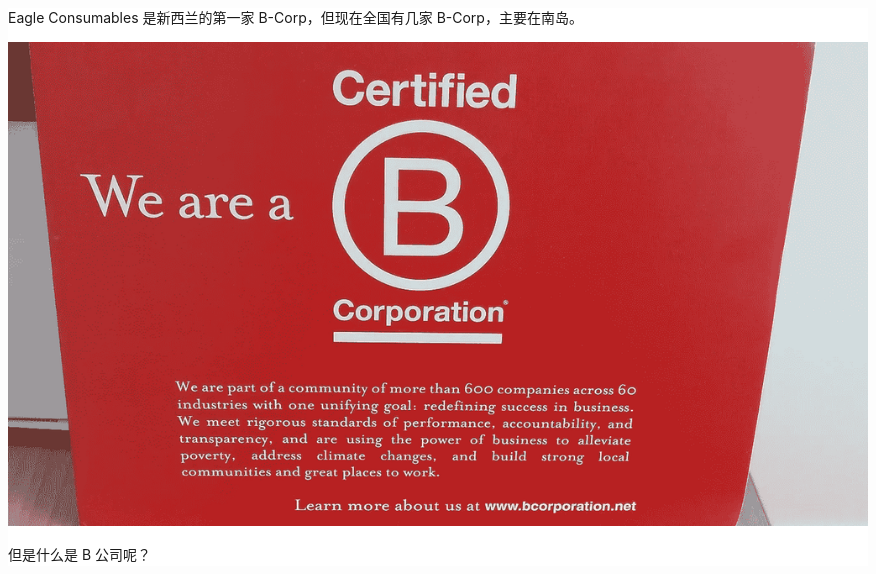 Eagle Consumables 是新西兰的第一家 B-Corp，但现在全国有几家 B-Corp，主要在南岛。

![](img/576e377ac92f8df6d92125c684c781ac.png)

但是什么是 B 公司呢？
